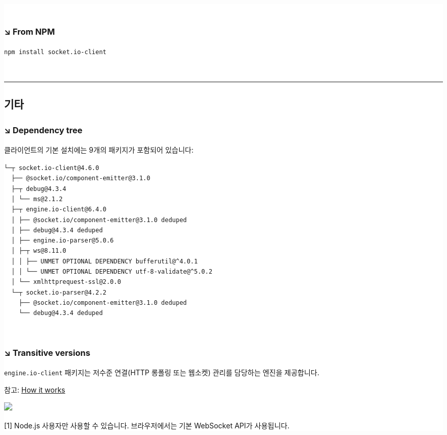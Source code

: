 <br>

### ↘︎ From NPM

```sh
npm install socket.io-client
```

<br>

---

## 기타

### ↘︎ Dependency tree

클라이언트의 기본 설치에는 9개의 패키지가 포함되어 있습니다:

```
└─┬ socket.io-client@4.6.0
  ├── @socket.io/component-emitter@3.1.0
  ├─┬ debug@4.3.4
  │ └── ms@2.1.2
  ├─┬ engine.io-client@6.4.0
  │ ├── @socket.io/component-emitter@3.1.0 deduped
  │ ├── debug@4.3.4 deduped
  │ ├── engine.io-parser@5.0.6
  │ ├─┬ ws@8.11.0
  │ │ ├── UNMET OPTIONAL DEPENDENCY bufferutil@^4.0.1
  │ │ └── UNMET OPTIONAL DEPENDENCY utf-8-validate@^5.0.2
  │ └── xmlhttprequest-ssl@2.0.0
  └─┬ socket.io-parser@4.2.2
    ├── @socket.io/component-emitter@3.1.0 deduped
    └── debug@4.3.4 deduped
```

<br>

### ↘︎ Transitive versions

`engine.io-client` 패키지는 저수준 연결(HTTP 롱폴링 또는 웹소켓) 관리를 담당하는 엔진을 제공합니다.

참고: [How it works](https://socket.io/docs/v4/how-it-works/)

<img src="https://github.com/Gaepo-transcendance-fighters/ft_memo/assets/85930183/241b8d47-9a56-4a1f-a1cd-ab1eeb20fc38" width="90%">

[1] Node.js 사용자만 사용할 수 있습니다. 브라우저에서는 기본 WebSocket API가 사용됩니다.
